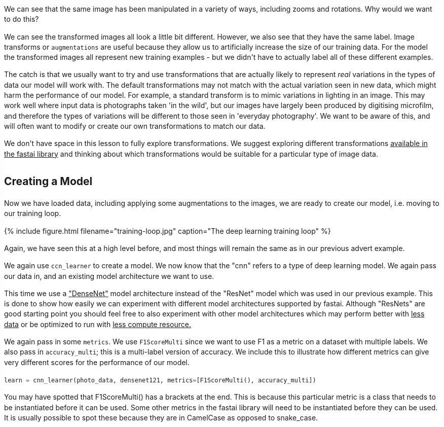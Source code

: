 
We can see that the same image has been manipulated in a variety of ways, including zooms and rotations. Why would we want to do this? 

We can see the transformed images all look a little bit different. However, we also see that they have the same label. Image transforms or `augmentations` are useful because they allow us to artificially increase the size of our training data. For the model the transformed images all represent new training examples - but we didn't have to actually label all of these different examples.

The catch is that we usually want to try and use transformations that are actually likely to represent *real* variations in the types of data our model will work with. The default transformations may not match with the actual variation seen in new data, which might harm the performance of our model. For example, a standard transform is to mimic variations in lighting in an image. This may work well where input data is photographs taken 'in the wild', but our images have largely been produced by digitising microfilm, and therefore the types of variations will be different to those seen in 'everyday photography'. We want to be aware of this, and will often want to modify or create our own transformations to match our data.

<div class="alert alert-warning">
We don't have space in this lesson to fully explore transformations. We suggest exploring different transformations <a href="https://docs.fast.ai/vision.augment#aug_transforms">  available in the fastai library</a> and thinking about which transformations would be suitable for a particular type of image data. 
</div>

## Creating a Model

Now we have loaded data, including applying some augmentations to the images, we are ready to create our model, i.e. moving to our training loop. 

{% include figure.html filename="training-loop.jpg" caption="The deep learning training loop" %}

Again, we have seen this at a high level before, and most things will remain the same as in our previous advert example. 

We again use `ccn_learner` to create a model. We now know that the "cnn" refers to a type of deep learning model. We again pass our data in, and an existing model architecture we want to use. 

This time we use a ["DenseNet"](https://arxiv.org/abs/1608.06993) model architecture instead of the "ResNet" model which was used in our previous example. This is done to show how easily we can experiment with different model architectures supported by fastai. Although "ResNets" are good starting point you should feel free to also experiment with other model architectures which may perform better with [less data](https://arxiv.org/pdf/2003.12843.pdf) or be optimized to run with [less compute resource.](https://arxiv.org/abs/1602.07360)

We again pass in some `metrics`. We use `F1ScoreMulti` since we want to use F1 as a metric on a dataset with multiple labels. We also pass in `accuracy_multi`; this is a multi-label version of accuracy. We include this to illustrate how different metrics can give very different scores for the performance of our model. 


```python
learn = cnn_learner(photo_data, densenet121, metrics=[F1ScoreMulti(), accuracy_multi])
```

<div class="alert alert-warning">
You may have spotted that F1ScoreMulti() has a brackets at the end. This is because this particular metric is a class that needs to be instantiated before it can be used. Some other metrics in the fastai library will need to be instantiated before they can be used. It is usually possible to spot these because they are in CamelCase as opposed to snake_case. 
</div>


[^balance]: This balanced data was generated by upsampling the minority class, normally you probably wouldn't want to start with this approach but it was done here to make the first example easier to understand. 
[^early]: A particularly useful callback is 'early stopping'. As the name suggests, this callback ['terminates training when monitored quantity stops improving.'](https://docs.fast.ai/callback.tracker#EarlyStoppingCallback).
[^retrieval]: If you are trying to find a particular type of image which rarely appears in your corpus it may be better to tackle this as an 'image retrieval' problem, more specifically ['content based image retrieval'](https://en.wikipedia.org/wiki/Content-based_image_retrieval).
[^lee]: Lee, Benjamin. ‘Compounded Mediation: A Data Archaeology of the Newspaper Navigator Dataset’, 1 September 2020. https://hcommons.org/deposits/item/hc:32415/.
[^crawford]: Crawford, Kate. *Atlas of AI: Power, Politics, and the Planetary Costs of Artificial Intelligence*, 2021.
[^smits]: Smits, Thomas, and Melvin Wevers. ‘The Agency of Computer Vision Models as Optical Instruments’. Visual Communication, 19 March 2021, 1470357221992097. [https://doi.org/10.1177/1470357221992097.]()